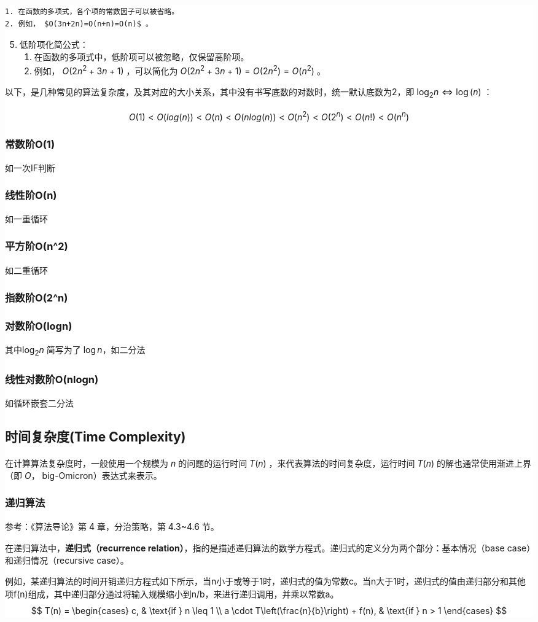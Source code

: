 	1. 在函数的多项式，各个项的常数因子可以被省略。
	2. 例如， $O(3n+2n)=O(n+n)=O(n)$ 。
5. 低阶项化简公式：
	1. 在函数的多项式中，低阶项可以被忽略，仅保留高阶项。
	2. 例如， $O(2n^2 + 3n + 1)$ ，可以简化为 $O(2n^2 + 3n + 1)=O(2n^2) = O(n^2)$ 。

以下，是几种常见的算法复杂度，及其对应的大小关系，其中没有书写底数的对数时，统一默认底数为2，即 $\log_{2}{n} \iff \log{(n)}$ ：

$$
O(1) < O(log(n)) < O(n) < O(nlog(n)) < O(n^2) < O(2^n) < O(n!) < O(n^n) 
$$


### 常数阶O(1)

如一次IF判断

### 线性阶O(n)

如一重循环

### 平方阶O(n^2)

如二重循环

### 指数阶O(2^n)


### 对数阶O(logn)

 其中$\log_{2}{n}$ 简写为了 $\log{n}$，如二分法

### 线性对数阶O(nlogn)

如循环嵌套二分法


## 时间复杂度(Time Complexity)


在计算算法复杂度时，一般使用一个规模为 $n$ 的问题的运行时间 $T(n)$ ，来代表算法的时间复杂度，运行时间 $T(n)$ 的解也通常使用渐进上界（即 $O$， big-Omicron）表达式来表示。

### 递归算法

参考：《算法导论》第 4 章，分治策略，第 4.3~4.6 节。

在递归算法中，**递归式（recurrence relation）**，指的是描述递归算法的数学方程式。递归式的定义分为两个部分：基本情况（base case）和递归情况（recursive case）。

例如，某递归算法的时间开销递归方程式如下所示，当n小于或等于1时，递归式的值为常数c。当n大于1时，递归式的值由递归部分和其他项f(n)组成，其中递归部分通过将输入规模缩小到n/b，来进行递归调用，并乘以常数a。
$$
T(n) = \begin{cases}
c, & \text{if } n \leq 1 \\
a \cdot T\left(\frac{n}{b}\right) + f(n), & \text{if } n > 1
\end{cases}
$$
